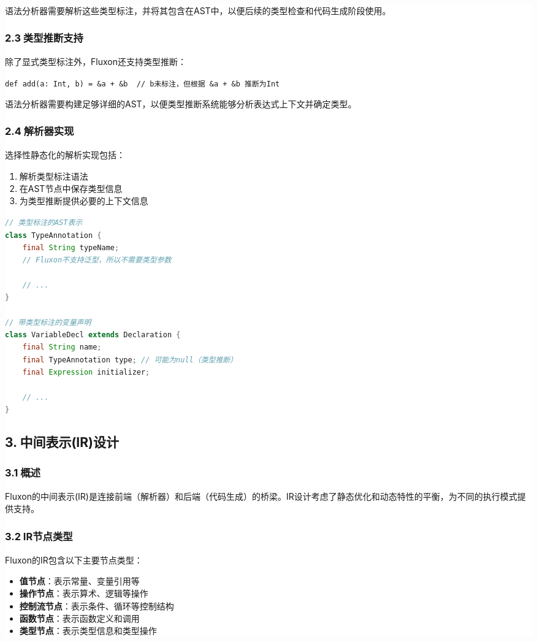语法分析器需要解析这些类型标注，并将其包含在AST中，以便后续的类型检查和代码生成阶段使用。

### 2.3 类型推断支持

除了显式类型标注外，Fluxon还支持类型推断：

```
def add(a: Int, b) = &a + &b  // b未标注，但根据 &a + &b 推断为Int
```

语法分析器需要构建足够详细的AST，以便类型推断系统能够分析表达式上下文并确定类型。

### 2.4 解析器实现

选择性静态化的解析实现包括：

1. 解析类型标注语法
2. 在AST节点中保存类型信息
3. 为类型推断提供必要的上下文信息

```java
// 类型标注的AST表示
class TypeAnnotation {
    final String typeName;
    // Fluxon不支持泛型，所以不需要类型参数
    
    // ...
}

// 带类型标注的变量声明
class VariableDecl extends Declaration {
    final String name;
    final TypeAnnotation type; // 可能为null（类型推断）
    final Expression initializer;
    
    // ...
}
```

## 3. 中间表示(IR)设计

### 3.1 概述

Fluxon的中间表示(IR)是连接前端（解析器）和后端（代码生成）的桥梁。IR设计考虑了静态优化和动态特性的平衡，为不同的执行模式提供支持。

### 3.2 IR节点类型

Fluxon的IR包含以下主要节点类型：

- **值节点**：表示常量、变量引用等
- **操作节点**：表示算术、逻辑等操作
- **控制流节点**：表示条件、循环等控制结构
- **函数节点**：表示函数定义和调用
- **类型节点**：表示类型信息和类型操作
